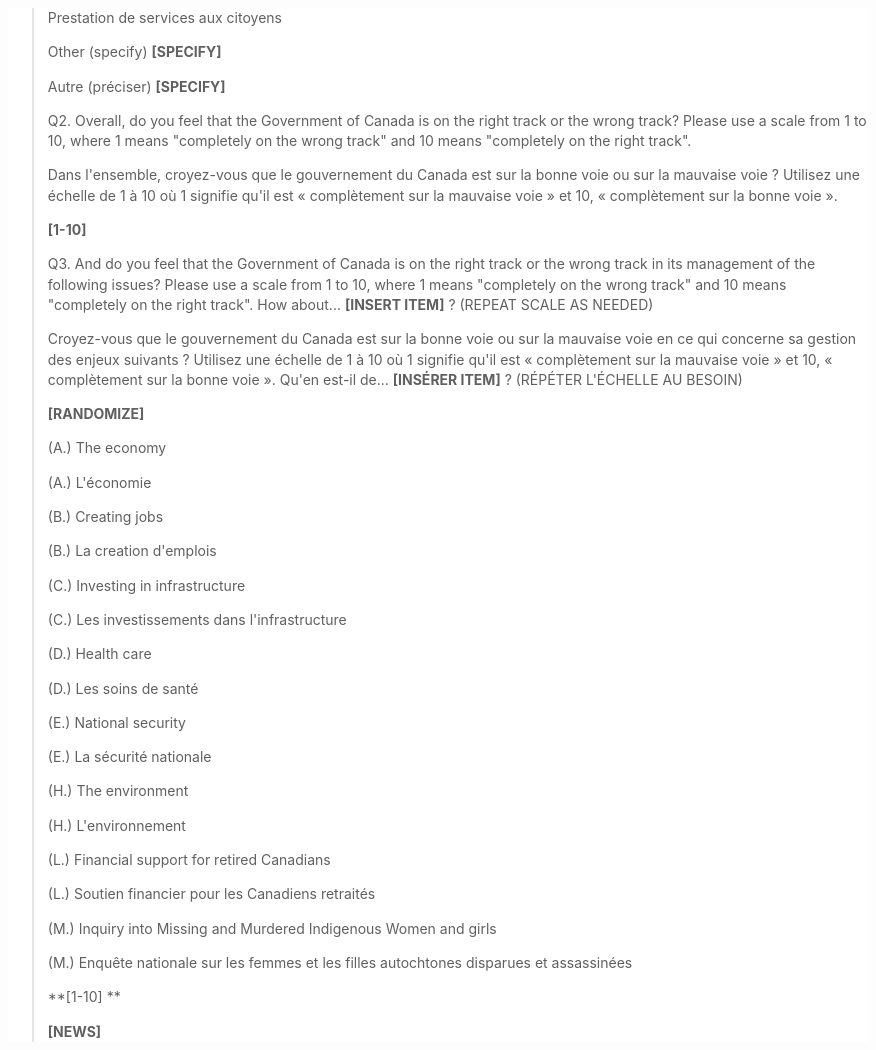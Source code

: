 >
> Prestation de services aux citoyens
>
> Other (specify) **\[SPECIFY\]**
>
> Autre (préciser) **\[SPECIFY\]**
>
> Q2. Overall, do you feel that the Government of Canada is on the right track or the wrong track? Please use a scale from 1 to 10, where 1 means "completely on the wrong track" and 10 means "completely on the right track".
>
> Dans l'ensemble, croyez-vous que le gouvernement du Canada est sur la bonne voie ou sur la mauvaise voie ? Utilisez une échelle de 1 à 10 où 1 signifie qu'il est « complètement sur la mauvaise voie » et 10, « complètement sur la bonne voie ».
>
> **\[1-10\]**
>
> Q3. And do you feel that the Government of Canada is on the right track or the wrong track in its management of the following issues? Please use a scale from 1 to 10, where 1 means "completely on the wrong track" and 10 means "completely on the right track". How about... **\[INSERT ITEM\]** ? (REPEAT SCALE AS NEEDED)
>
> Croyez-vous que le gouvernement du Canada est sur la bonne voie ou sur la mauvaise voie en ce qui concerne sa gestion des enjeux suivants ? Utilisez une échelle de 1 à 10 où 1 signifie qu'il est « complètement sur la mauvaise voie » et 10, « complètement sur la bonne voie ». Qu'en est-il de... **\[INSÉRER ITEM\]** ? (RÉPÉTER L'ÉCHELLE AU BESOIN)
>
> **\[RANDOMIZE\]**
>
> (A.) The economy
>
> (A.) L'économie
>
> (B.) Creating jobs
>
> (B.) La creation d'emplois
>
> (C.) Investing in infrastructure
>
> (C.) Les investissements dans l'infrastructure
>
> (D.) Health care
>
> (D.) Les soins de santé
>
> (E.) National security
>
> (E.) La sécurité nationale
>
> (H.) The environment
>
> (H.) L'environnement
>
> (L.) Financial support for retired Canadians
>
> (L.) Soutien financier pour les Canadiens retraités
>
> (M.) Inquiry into Missing and Murdered Indigenous Women and girls
>
> (M.) Enquête nationale sur les femmes et les filles autochtones disparues et assassinées
>
> **\[1-10\] **
>
> **\[NEWS\]**